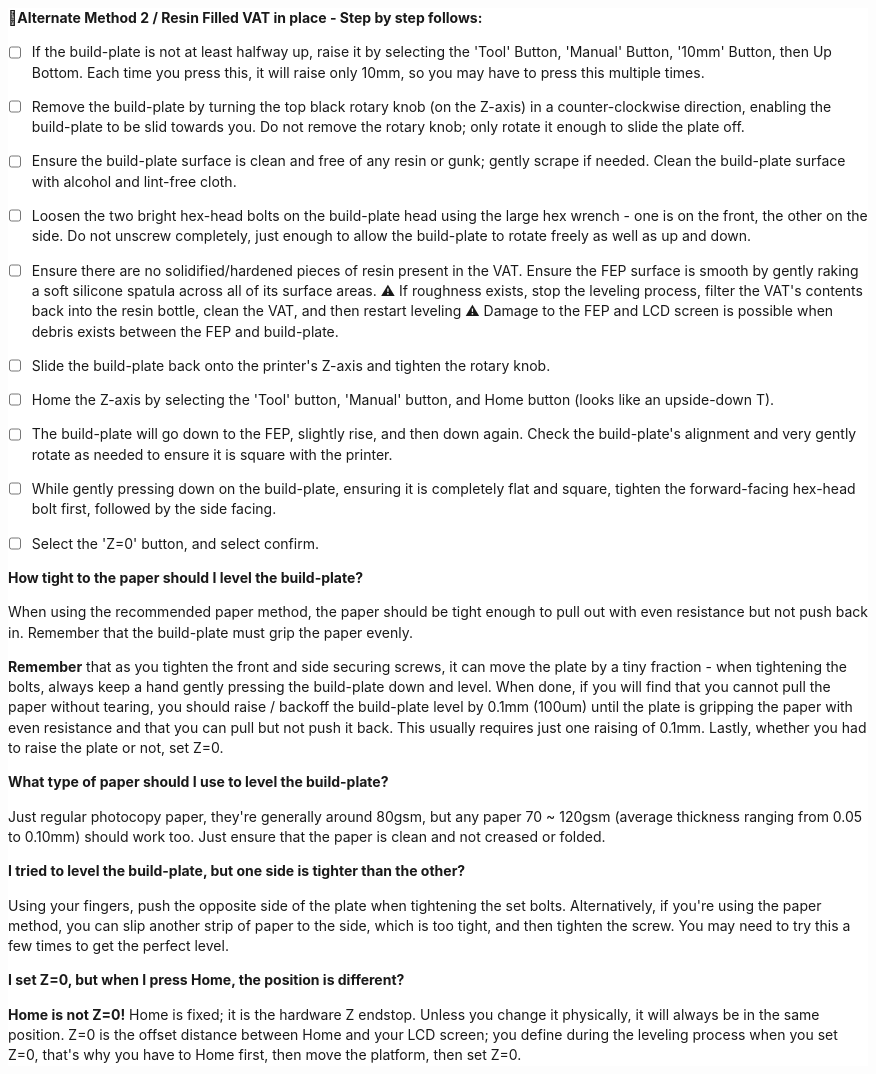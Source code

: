 **:wrench:Alternate Method 2 / Resin Filled VAT in place - Step by step follows:**  

- [ ] If the build-plate is not at least halfway up, raise it by selecting the 'Tool' Button, 'Manual' Button, '10mm' Button, then Up Bottom. Each time you press this, it will raise only 10mm, so you may have to press this multiple times.  
- [ ] Remove the build-plate by turning the top black rotary knob (on the Z-axis) in a counter-clockwise direction, enabling the build-plate to be slid towards you. Do not remove the rotary knob; only rotate it enough to slide the plate off.  
- [ ] Ensure the build-plate surface is clean and free of any resin or gunk; gently scrape if needed. Clean the build-plate surface with alcohol and lint-free cloth.  
- [ ] Loosen the two bright hex-head bolts on the build-plate head using the large hex wrench - one is on the front, the other on the side. Do not unscrew completely, just enough to allow the build-plate to rotate freely as well as up and down.  
- [ ] Ensure there are no solidified/hardened pieces of resin present in the VAT. Ensure the FEP surface is smooth by gently raking a soft silicone spatula across all of its surface areas. :warning: If roughness exists, stop the leveling process, filter the VAT's contents back into the resin bottle, clean the VAT, and then restart leveling :warning: Damage to the FEP and LCD screen is possible when debris exists between the FEP and build-plate.   
- [ ] Slide the build-plate back onto the printer's Z-axis and tighten the rotary knob.  
- [ ] Home the Z-axis by selecting the 'Tool' button, 'Manual' button, and Home button (looks like an upside-down T).  
- [ ] The build-plate will go down to the FEP, slightly rise, and then down again. Check the build-plate's alignment and very gently rotate as needed to ensure it is square with the printer.  
- [ ] While gently pressing down on the build-plate, ensuring it is completely flat and square, tighten the forward-facing hex-head bolt first, followed by the side facing.  
- [ ] Select the 'Z=0' button, and select confirm.


**How tight to the paper should I level the build-plate?**

When using the recommended paper method, the paper should be tight enough to pull out with even resistance but not push back in. Remember that the build-plate must grip the paper evenly. 

**Remember** that as you tighten the front and side securing screws, it can move the plate by a tiny fraction - when tightening the bolts, always keep a hand gently pressing the build-plate down and level. When done, if you will find that you cannot pull the paper without tearing, you should raise / backoff the build-plate level by 0.1mm (100um) until the plate is gripping the paper with even resistance and that you can pull but not push it back. This usually requires just one raising of 0.1mm. Lastly, whether you had to raise the plate or not, set Z=0.

**What type of paper should I use to level the build-plate?** 

Just regular photocopy paper, they're generally around 80gsm, but any paper 70 ~ 120gsm (average thickness ranging from 0.05 to 0.10mm) should work too. Just ensure that the paper is clean and not creased or folded. 

**I tried to level the build-plate, but one side is tighter than the other?** 

Using your fingers, push the opposite side of the plate when tightening the set bolts. Alternatively, if you're using the paper method, you can slip another strip of paper to the side, which is too tight, and then tighten the screw. You may need to try this a few times to get the perfect level. 

**I set Z=0, but when I press Home, the position is different?**

**Home is not Z=0!** Home is fixed; it is the hardware Z endstop. Unless you change it physically, it will always be in the same position. Z=0 is the offset distance between Home and your LCD screen; you define during the leveling process when you set Z=0, that's why you have to Home first, then move the platform, then set Z=0. 
